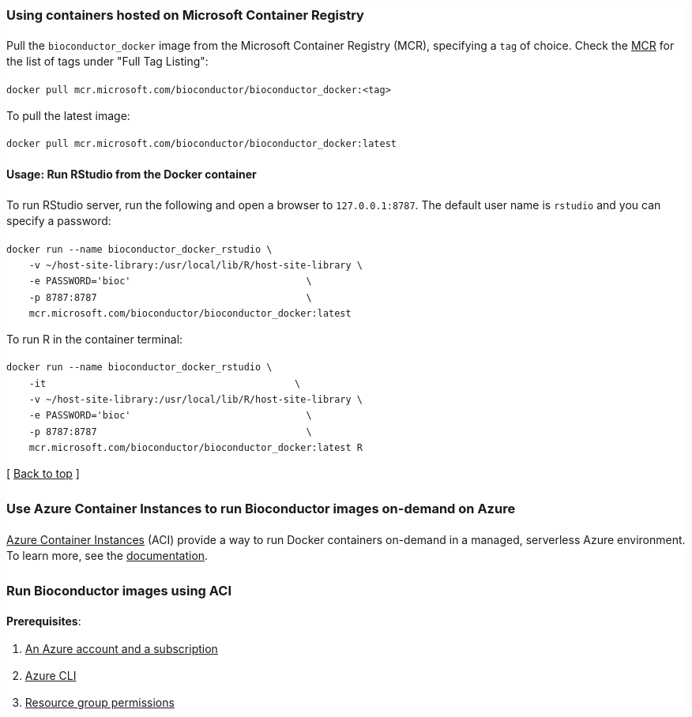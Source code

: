 ### Using containers hosted on Microsoft Container Registry

Pull the `bioconductor_docker` image from the Microsoft Container
Registry (MCR), specifying a `tag` of choice. Check the
[MCR](https://hub.docker.com/r/microsoft/bioconductor-bioconductor-docker/)
for the list of tags under "Full Tag Listing":

    docker pull mcr.microsoft.com/bioconductor/bioconductor_docker:<tag>

To pull the latest image:

    docker pull mcr.microsoft.com/bioconductor/bioconductor_docker:latest

#### Usage: Run RStudio from the Docker container

To run RStudio server, run the following and open a browser to `127.0.0.1:8787`.
The default user name is `rstudio` and you can specify a password:

    docker run --name bioconductor_docker_rstudio \
    	-v ~/host-site-library:/usr/local/lib/R/host-site-library \
    	-e PASSWORD='bioc'                               \
    	-p 8787:8787                                     \
    	mcr.microsoft.com/bioconductor/bioconductor_docker:latest

To run R in the container terminal:

    docker run --name bioconductor_docker_rstudio \
    	-it                                            \
    	-v ~/host-site-library:/usr/local/lib/R/host-site-library \
    	-e PASSWORD='bioc'                               \
    	-p 8787:8787                                     \
    	mcr.microsoft.com/bioconductor/bioconductor_docker:latest R

<p class="back_to_top">[ <a href="#top">Back to top</a> ]</p>

<a name="aci"></a>

### Use Azure Container Instances to run Bioconductor images on-demand on Azure

[Azure Container Instances](https://azure.microsoft.com/en-us/services/container-instances/#features)
(ACI) provide a way to run Docker containers on-demand in a managed,
serverless Azure environment. To learn more, see the
[documentation](https://docs.microsoft.com/en-us/azure/container-instances/container-instances-overview).

### Run Bioconductor images using ACI

**Prerequisites**:

1. [An Azure account and a subscription](https://learn.microsoft.com/en-us/azure/cost-management-billing/manage/create-subscription)

2. [Azure CLI](https://learn.microsoft.com/en-us/cli/azure/install-azure-cli)

3. [Resource group permissions](https://learn.microsoft.com/en-us/azure/azure-resource-manager/management/manage-resource-groups-portal)
